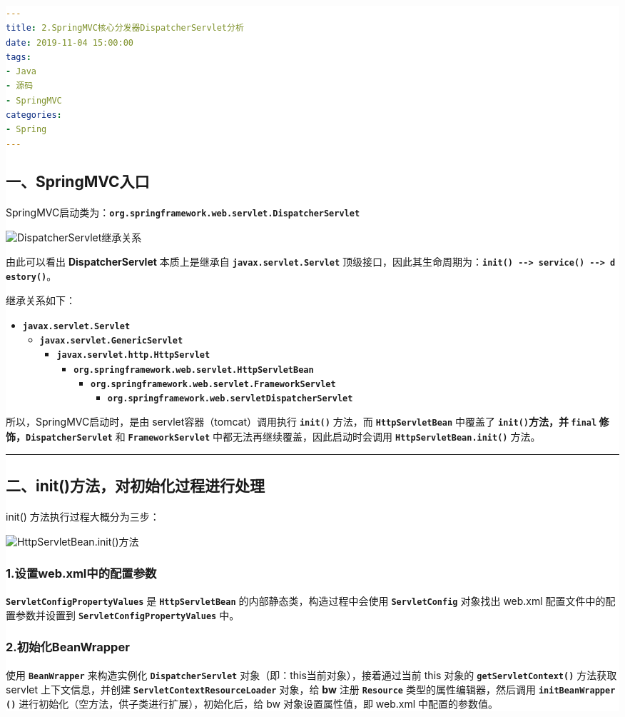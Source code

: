 ```yaml
---
title: 2.SpringMVC核心分发器DispatcherServlet分析
date: 2019-11-04 15:00:00
tags:
- Java
- 源码
- SpringMVC
categories:
- Spring
---
```


## 一、SpringMVC入口

SpringMVC启动类为：**`org.springframework.web.servlet.DispatcherServlet`**

![DispatcherServlet继承关系](/images/spring/SpringMVC/SpringMVC-02/02-1.png "DispatcherServlet继承关系")



由此可以看出 **DispatcherServlet** 本质上是继承自 **`javax.servlet.Servlet`** 顶级接口，因此其生命周期为：**`init() --> service() --> destory()`**。

继承关系如下：

- **`javax.servlet.Servlet`** 
  - **`javax.servlet.GenericServlet`**
    - **`javax.servlet.http.HttpServlet`**
      - **`org.springframework.web.servlet.HttpServletBean`**
        - **`org.springframework.web.servlet.FrameworkServlet`**
          - **`org.springframework.web.servletDispatcherServlet`**
  

所以，SpringMVC启动时，是由 servlet容器（tomcat）调用执行 **`init()`** 方法，而 **`HttpServletBean`** 中覆盖了 **`init()`**方法，并 **`final`** 修饰，**`DispatcherServlet`** 和 **`FrameworkServlet`** 中都无法再继续覆盖，因此启动时会调用 **`HttpServletBean.init()`** 方法。

---

## 二、init()方法，对初始化过程进行处理

init() 方法执行过程大概分为三步：

![HttpServletBean.init()方法](/images/spring/SpringMVC/SpringMVC-02/02-2.png "HttpServletBean.init()方法")

### 1.设置web.xml中的配置参数

**`ServletConfigPropertyValues`** 是 **`HttpServletBean`** 的内部静态类，构造过程中会使用 **`ServletConfig`** 对象找出 web.xml 配置文件中的配置参数并设置到 **`ServletConfigPropertyValues`** 中。

### 2.初始化BeanWrapper

使用 **`BeanWrapper`** 来构造实例化 **`DispatcherServlet`** 对象（即：this当前对象），接着通过当前 this 对象的 **`getServletContext()`** 方法获取 servlet 上下文信息，并创建 **`ServletContextResourceLoader`** 对象，给 **bw** 注册 **`Resource`** 类型的属性编辑器，然后调用 **`initBeanWrapper()`** 进行初始化（空方法，供子类进行扩展），初始化后，给 bw 对象设置属性值，即 web.xml 中配置的参数值。
